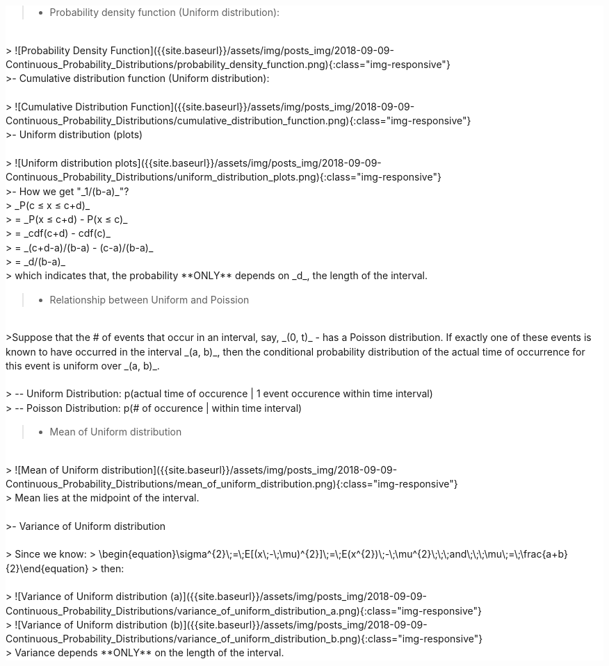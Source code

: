 >- Probability density function (Uniform distribution):<br>
<br>
> ![Probability Density Function]({{site.baseurl}}/assets/img/posts_img/2018-09-09-Continuous_Probability_Distributions/probability_density_function.png){:class="img-responsive"}
<br>
>- Cumulative distribution function (Uniform distribution):<br>
<br>
> ![Cumulative Distribution Function]({{site.baseurl}}/assets/img/posts_img/2018-09-09-Continuous_Probability_Distributions/cumulative_distribution_function.png){:class="img-responsive"}
<br>
>- Uniform distribution (plots)<br>
<br>
> ![Uniform distribution plots]({{site.baseurl}}/assets/img/posts_img/2018-09-09-Continuous_Probability_Distributions/uniform_distribution_plots.png){:class="img-responsive"}
<br>
>- How we get "_1/(b-a)_"?<br>
> _P(c &le; x &le; c+d)_<br>
> = _P(x &le; c+d) - P(x &le; c)_<br>
> = _cdf(c+d) - cdf(c)_<br>
> = _(c+d-a)/(b-a) - (c-a)/(b-a)_<br>
> = _d/(b-a)_<br>
> which indicates that, the probability **ONLY** depends on _d_, the length of the interval.<br>

>- Relationship between Uniform and Poission<br>
<br>
>Suppose that the # of events that occur in an interval, say, _(0, t)_ - has a Poisson distribution. If exactly one of these events is known to have occurred in the interval _(a, b)_, then the conditional probability distribution of the actual time of occurrence for this event is uniform over _(a, b)_.<br>
<br>
> -- Uniform Distribution: p(actual time of occurence | 1 event occurence within time interval)<br>
> -- Poisson Distribution: p(# of occurence | within time interval)

>- Mean of Uniform distribution<br>
<br>
> ![Mean of Uniform distribution]({{site.baseurl}}/assets/img/posts_img/2018-09-09-Continuous_Probability_Distributions/mean_of_uniform_distribution.png){:class="img-responsive"}
<br>
> Mean lies at the midpoint of the interval.<br>
<br>
>- Variance of Uniform distribution<br>
<br>
> Since we know:
> \begin{equation}\sigma^{2}\;=\;E[(x\;-\;\mu)^{2}]\;=\;E(x^{2})\;-\;\mu^{2}\;\;\;and\;\;\;\mu\;=\;\frac{a+b}{2}\end{equation}
> then:<br>
<br>
> ![Variance of Uniform distribution (a)]({{site.baseurl}}/assets/img/posts_img/2018-09-09-Continuous_Probability_Distributions/variance_of_uniform_distribution_a.png){:class="img-responsive"}
<br>
> ![Variance of Uniform distribution (b)]({{site.baseurl}}/assets/img/posts_img/2018-09-09-Continuous_Probability_Distributions/variance_of_uniform_distribution_b.png){:class="img-responsive"}
<br>
> Variance depends **ONLY** on the length of the interval.
